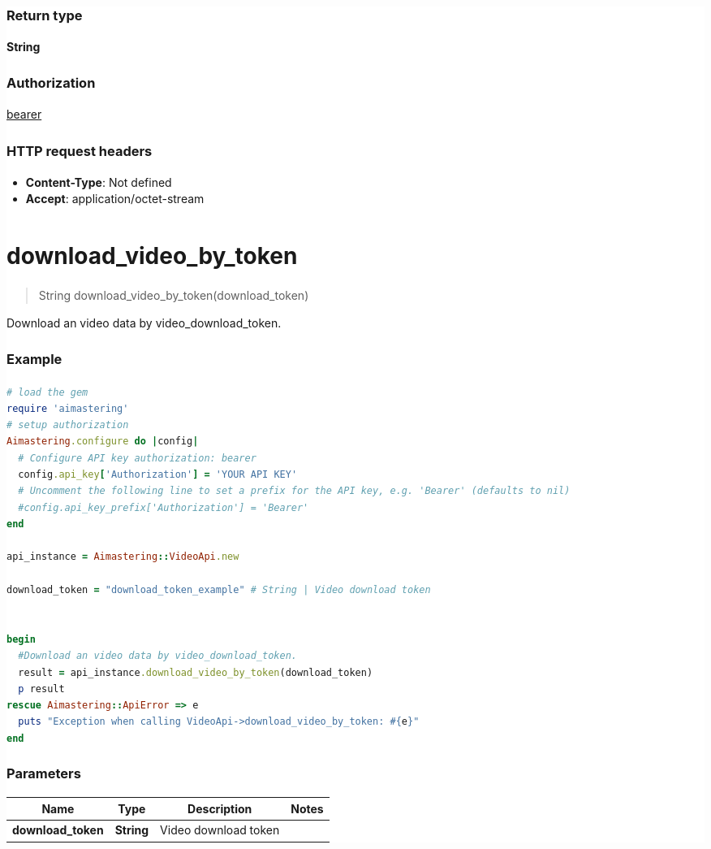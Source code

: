 ### Return type

**String**

### Authorization

[bearer](../README.md#bearer)

### HTTP request headers

 - **Content-Type**: Not defined
 - **Accept**: application/octet-stream



# **download_video_by_token**
> String download_video_by_token(download_token)

Download an video data by video_download_token.

### Example
```ruby
# load the gem
require 'aimastering'
# setup authorization
Aimastering.configure do |config|
  # Configure API key authorization: bearer
  config.api_key['Authorization'] = 'YOUR API KEY'
  # Uncomment the following line to set a prefix for the API key, e.g. 'Bearer' (defaults to nil)
  #config.api_key_prefix['Authorization'] = 'Bearer'
end

api_instance = Aimastering::VideoApi.new

download_token = "download_token_example" # String | Video download token


begin
  #Download an video data by video_download_token.
  result = api_instance.download_video_by_token(download_token)
  p result
rescue Aimastering::ApiError => e
  puts "Exception when calling VideoApi->download_video_by_token: #{e}"
end
```

### Parameters

Name | Type | Description  | Notes
------------- | ------------- | ------------- | -------------
 **download_token** | **String**| Video download token | 
